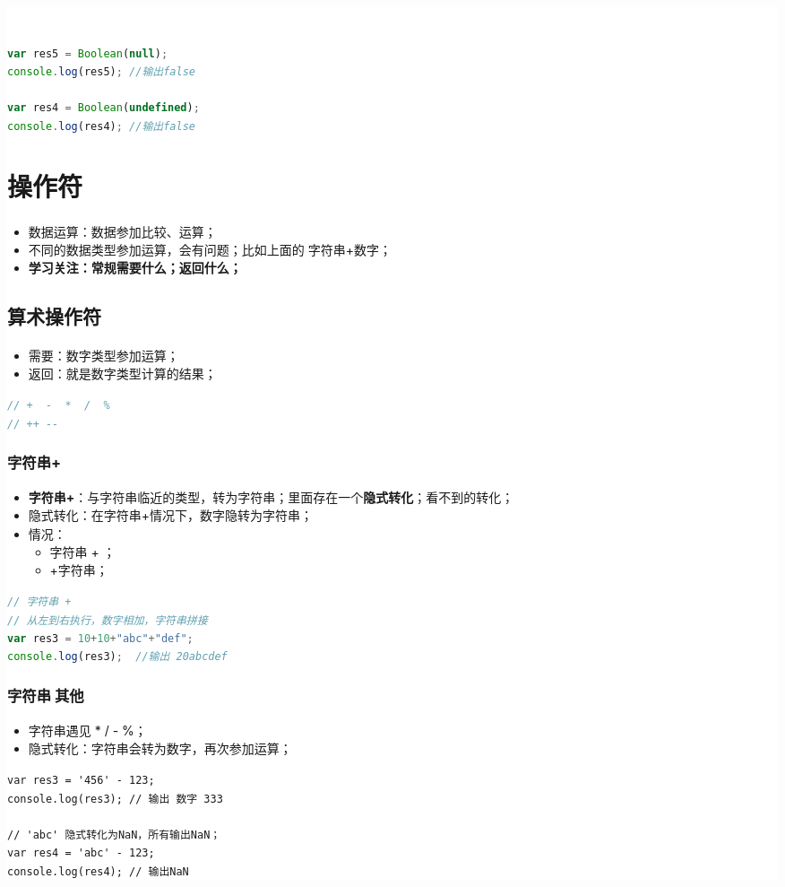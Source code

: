 ```js


var res5 = Boolean(null);
console.log(res5); //输出false

var res4 = Boolean(undefined); 
console.log(res4); //输出false
```



# 操作符

* 数据运算：数据参加比较、运算；
* 不同的数据类型参加运算，会有问题；比如上面的 字符串+数字；
* **学习关注：常规需要什么；返回什么；**

## 算术操作符

* 需要：数字类型参加运算；
* 返回：就是数字类型计算的结果；

```js
// +  -  *  /  % 
// ++ --
```

### 字符串+

* **字符串+**：与字符串临近的类型，转为字符串；里面存在一个**隐式转化**；看不到的转化；
* 隐式转化：在字符串+情况下，数字隐转为字符串；
* 情况：
  * 字符串 + ；
  * +字符串；

```js
// 字符串 +
// 从左到右执行，数字相加，字符串拼接
var res3 = 10+10+"abc"+"def";
console.log(res3);  //输出 20abcdef
```

### 字符串 其他

* 字符串遇见 * / -  %；
* 隐式转化：字符串会转为数字，再次参加运算；

```
var res3 = '456' - 123; 
console.log(res3); // 输出 数字 333

// 'abc' 隐式转化为NaN，所有输出NaN；
var res4 = 'abc' - 123;
console.log(res4); // 输出NaN
```
